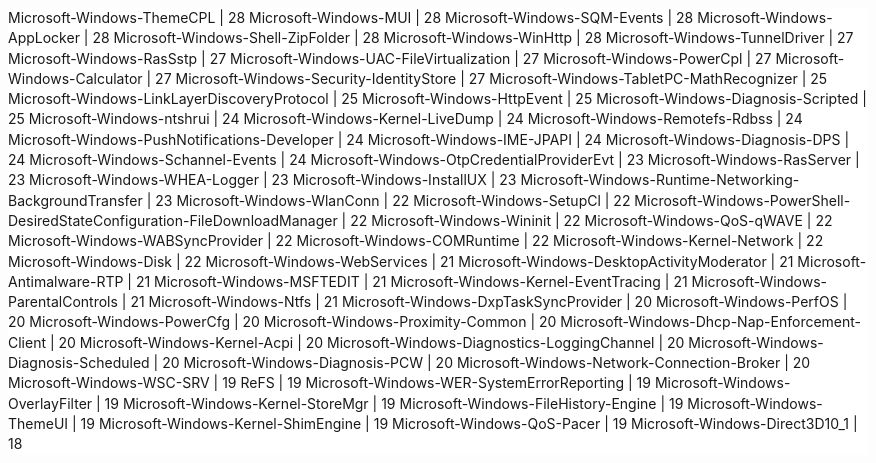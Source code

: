 Microsoft-Windows-ThemeCPL                                                  |  28
Microsoft-Windows-MUI                                                       |  28
Microsoft-Windows-SQM-Events                                                |  28
Microsoft-Windows-AppLocker                                                 |  28
Microsoft-Windows-Shell-ZipFolder                                           |  28
Microsoft-Windows-WinHttp                                                   |  28
Microsoft-Windows-TunnelDriver                                              |  27
Microsoft-Windows-RasSstp                                                   |  27
Microsoft-Windows-UAC-FileVirtualization                                    |  27
Microsoft-Windows-PowerCpl                                                  |  27
Microsoft-Windows-Calculator                                                |  27
Microsoft-Windows-Security-IdentityStore                                    |  27
Microsoft-Windows-TabletPC-MathRecognizer                                   |  25
Microsoft-Windows-LinkLayerDiscoveryProtocol                                |  25
Microsoft-Windows-HttpEvent                                                 |  25
Microsoft-Windows-Diagnosis-Scripted                                        |  25
Microsoft-Windows-ntshrui                                                   |  24
Microsoft-Windows-Kernel-LiveDump                                           |  24
Microsoft-Windows-Remotefs-Rdbss                                            |  24
Microsoft-Windows-PushNotifications-Developer                               |  24
Microsoft-Windows-IME-JPAPI                                                 |  24
Microsoft-Windows-Diagnosis-DPS                                             |  24
Microsoft-Windows-Schannel-Events                                           |  24
Microsoft-Windows-OtpCredentialProviderEvt                                  |  23
Microsoft-Windows-RasServer                                                 |  23
Microsoft-Windows-WHEA-Logger                                               |  23
Microsoft-Windows-InstallUX                                                 |  23
Microsoft-Windows-Runtime-Networking-BackgroundTransfer                     |  23
Microsoft-Windows-WlanConn                                                  |  22
Microsoft-Windows-SetupCl                                                   |  22
Microsoft-Windows-PowerShell-DesiredStateConfiguration-FileDownloadManager  |  22
Microsoft-Windows-Wininit                                                   |  22
Microsoft-Windows-QoS-qWAVE                                                 |  22
Microsoft-Windows-WABSyncProvider                                           |  22
Microsoft-Windows-COMRuntime                                                |  22
Microsoft-Windows-Kernel-Network                                            |  22
Microsoft-Windows-Disk                                                      |  22
Microsoft-Windows-WebServices                                               |  21
Microsoft-Windows-DesktopActivityModerator                                  |  21
Microsoft-Antimalware-RTP                                                   |  21
Microsoft-Windows-MSFTEDIT                                                  |  21
Microsoft-Windows-Kernel-EventTracing                                       |  21
Microsoft-Windows-ParentalControls                                          |  21
Microsoft-Windows-Ntfs                                                      |  21
Microsoft-Windows-DxpTaskSyncProvider                                       |  20
Microsoft-Windows-PerfOS                                                    |  20
Microsoft-Windows-PowerCfg                                                  |  20
Microsoft-Windows-Proximity-Common                                          |  20
Microsoft-Windows-Dhcp-Nap-Enforcement-Client                               |  20
Microsoft-Windows-Kernel-Acpi                                               |  20
Microsoft-Windows-Diagnostics-LoggingChannel                                |  20
Microsoft-Windows-Diagnosis-Scheduled                                       |  20
Microsoft-Windows-Diagnosis-PCW                                             |  20
Microsoft-Windows-Network-Connection-Broker                                 |  20
Microsoft-Windows-WSC-SRV                                                   |  19
ReFS                                                                        |  19
Microsoft-Windows-WER-SystemErrorReporting                                  |  19
Microsoft-Windows-OverlayFilter                                             |  19
Microsoft-Windows-Kernel-StoreMgr                                           |  19
Microsoft-Windows-FileHistory-Engine                                        |  19
Microsoft-Windows-ThemeUI                                                   |  19
Microsoft-Windows-Kernel-ShimEngine                                         |  19
Microsoft-Windows-QoS-Pacer                                                 |  19
Microsoft-Windows-Direct3D10_1                                              |  18